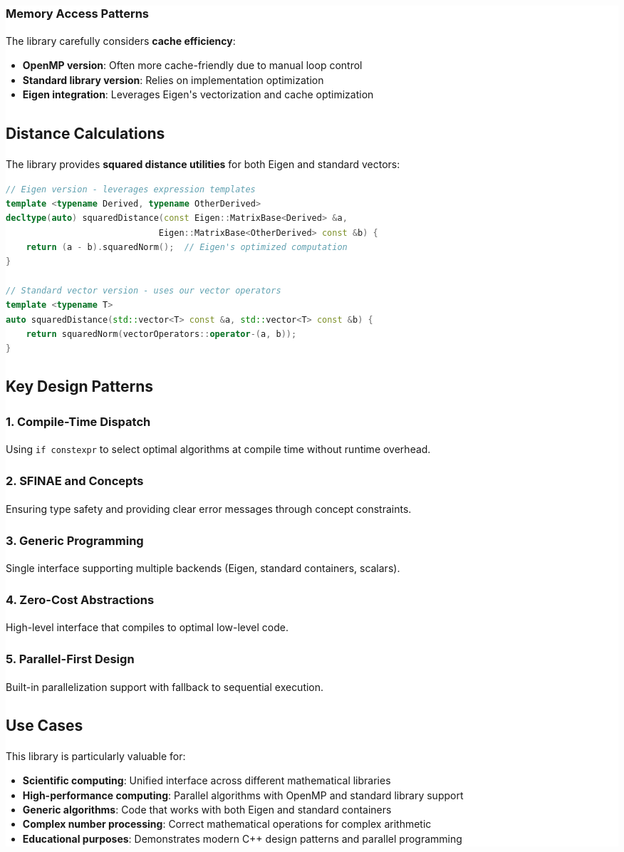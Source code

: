 ### Memory Access Patterns

The library carefully considers **cache efficiency**:
- **OpenMP version**: Often more cache-friendly due to manual loop control
- **Standard library version**: Relies on implementation optimization
- **Eigen integration**: Leverages Eigen's vectorization and cache optimization

## Distance Calculations

The library provides **squared distance utilities** for both Eigen and standard vectors:

```cpp
// Eigen version - leverages expression templates
template <typename Derived, typename OtherDerived>
decltype(auto) squaredDistance(const Eigen::MatrixBase<Derived> &a,
                              Eigen::MatrixBase<OtherDerived> const &b) {
    return (a - b).squaredNorm();  // Eigen's optimized computation
}

// Standard vector version - uses our vector operators
template <typename T>
auto squaredDistance(std::vector<T> const &a, std::vector<T> const &b) {
    return squaredNorm(vectorOperators::operator-(a, b));
}
```

## Key Design Patterns

### 1. **Compile-Time Dispatch**
Using `if constexpr` to select optimal algorithms at compile time without runtime overhead.

### 2. **SFINAE and Concepts**
Ensuring type safety and providing clear error messages through concept constraints.

### 3. **Generic Programming**
Single interface supporting multiple backends (Eigen, standard containers, scalars).

### 4. **Zero-Cost Abstractions**
High-level interface that compiles to optimal low-level code.

### 5. **Parallel-First Design**
Built-in parallelization support with fallback to sequential execution.

## Use Cases

This library is particularly valuable for:

- **Scientific computing**: Unified interface across different mathematical libraries
- **High-performance computing**: Parallel algorithms with OpenMP and standard library support
- **Generic algorithms**: Code that works with both Eigen and standard containers
- **Complex number processing**: Correct mathematical operations for complex arithmetic
- **Educational purposes**: Demonstrates modern C++ design patterns and parallel programming

